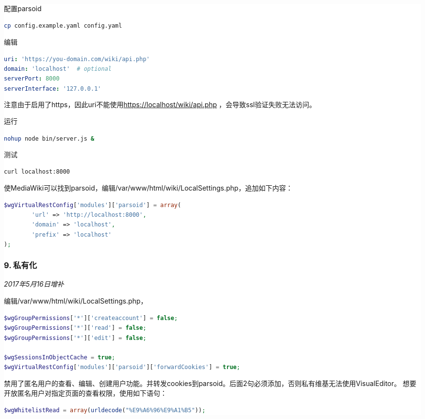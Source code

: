 配置parsoid

```bash
cp config.example.yaml config.yaml
```

编辑

```yaml
uri: 'https://you-domain.com/wiki/api.php'
domain: 'localhost'  # optional
serverPort: 8000
serverInterface: '127.0.0.1'
```

注意由于启用了https，因此uri不能使用[https://localhost/wiki/api.php](https://localhost/wiki/api.php) ，会导致ssl验证失败无法访问。

运行

```bash
nohup node bin/server.js &
```

测试

```bash
curl localhost:8000
```

使MediaWiki可以找到parsoid，编辑/var/www/html/wiki/LocalSettings.php，追加如下内容：

```php
$wgVirtualRestConfig['modules']['parsoid'] = array(
        'url' => 'http://localhost:8000',
        'domain' => 'localhost',
        'prefix' => 'localhost'
);
```

### 9. 私有化

*2017年5月16日增补*

编辑/var/www/html/wiki/LocalSettings.php，

```php
$wgGroupPermissions['*']['createaccount'] = false;
$wgGroupPermissions['*']['read'] = false;
$wgGroupPermissions['*']['edit'] = false;

$wgSessionsInObjectCache = true;
$wgVirtualRestConfig['modules']['parsoid']['forwardCookies'] = true;
```

禁用了匿名用户的查看、编辑、创建用户功能。并转发cookies到parsoid。后面2句必须添加，否则私有维基无法使用VisualEditor。
想要开放匿名用户对指定页面的查看权限，使用如下语句：

```php
$wgWhitelistRead = array(urldecode("%E9%A6%96%E9%A1%B5"));
```
